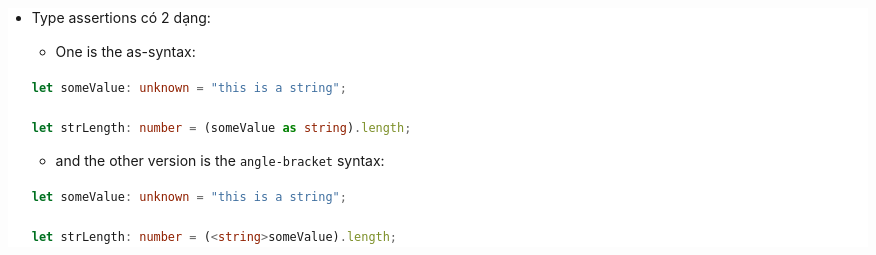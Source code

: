 - Type assertions có 2 dạng:
  - One is the as-syntax:
  
  ```ts
  let someValue: unknown = "this is a string";
  
  let strLength: number = (someValue as string).length;
  ```

  - and the other version is the `angle-bracket` syntax:
  
  ```ts
  let someValue: unknown = "this is a string";
  
  let strLength: number = (<string>someValue).length;
  ```